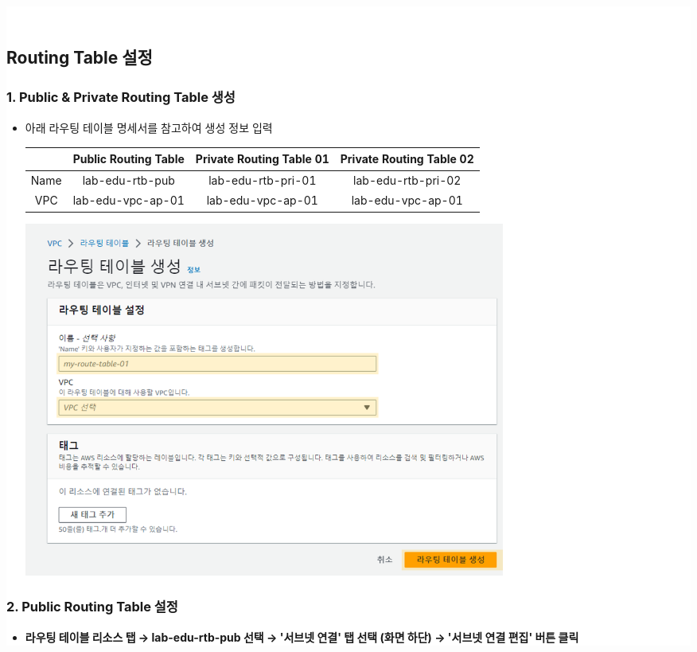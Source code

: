 <br>

## Routing Table 설정

### 1. Public & Private Routing Table 생성

- 아래 라우팅 테이블 명세서를 참고하여 생성 정보 입력

    |    |Public Routing Table|Private Routing Table 01|Private Routing Table 02|
    |:---:|:---:|:---:|:---:|
    |Name|lab-edu-rtb-pub|lab-edu-rtb-pri-01|lab-edu-rtb-pri-02|
    |VPC |lab-edu-vpc-ap-01|lab-edu-vpc-ap-01|lab-edu-vpc-ap-01|

    <img src="./img/table_01.png" width="600" />

### 2. Public Routing Table 설정

- **라우팅 테이블 리소스 탭 → lab-edu-rtb-pub 선택 → '서브넷 연결' 탭 선택 (화면 하단) → '서브넷 연결 편집' 버튼 클릭**
